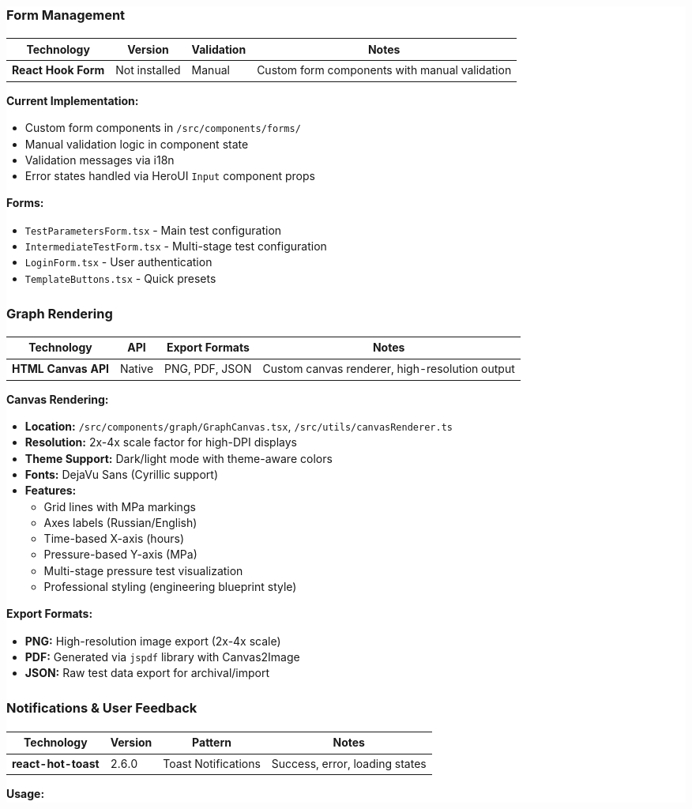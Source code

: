### Form Management

| Technology          | Version       | Validation | Notes                                         |
| ------------------- | ------------- | ---------- | --------------------------------------------- |
| **React Hook Form** | Not installed | Manual     | Custom form components with manual validation |

**Current Implementation:**

- Custom form components in `/src/components/forms/`
- Manual validation logic in component state
- Validation messages via i18n
- Error states handled via HeroUI `Input` component props

**Forms:**

- `TestParametersForm.tsx` - Main test configuration
- `IntermediateTestForm.tsx` - Multi-stage test configuration
- `LoginForm.tsx` - User authentication
- `TemplateButtons.tsx` - Quick presets

### Graph Rendering

| Technology          | API    | Export Formats | Notes                                          |
| ------------------- | ------ | -------------- | ---------------------------------------------- |
| **HTML Canvas API** | Native | PNG, PDF, JSON | Custom canvas renderer, high-resolution output |

**Canvas Rendering:**

- **Location:** `/src/components/graph/GraphCanvas.tsx`, `/src/utils/canvasRenderer.ts`
- **Resolution:** 2x-4x scale factor for high-DPI displays
- **Theme Support:** Dark/light mode with theme-aware colors
- **Fonts:** DejaVu Sans (Cyrillic support)
- **Features:**
  - Grid lines with MPa markings
  - Axes labels (Russian/English)
  - Time-based X-axis (hours)
  - Pressure-based Y-axis (MPa)
  - Multi-stage pressure test visualization
  - Professional styling (engineering blueprint style)

**Export Formats:**

- **PNG:** High-resolution image export (2x-4x scale)
- **PDF:** Generated via `jspdf` library with Canvas2Image
- **JSON:** Raw test data export for archival/import

### Notifications & User Feedback

| Technology          | Version | Pattern             | Notes                          |
| ------------------- | ------- | ------------------- | ------------------------------ |
| **react-hot-toast** | 2.6.0   | Toast Notifications | Success, error, loading states |

**Usage:**
